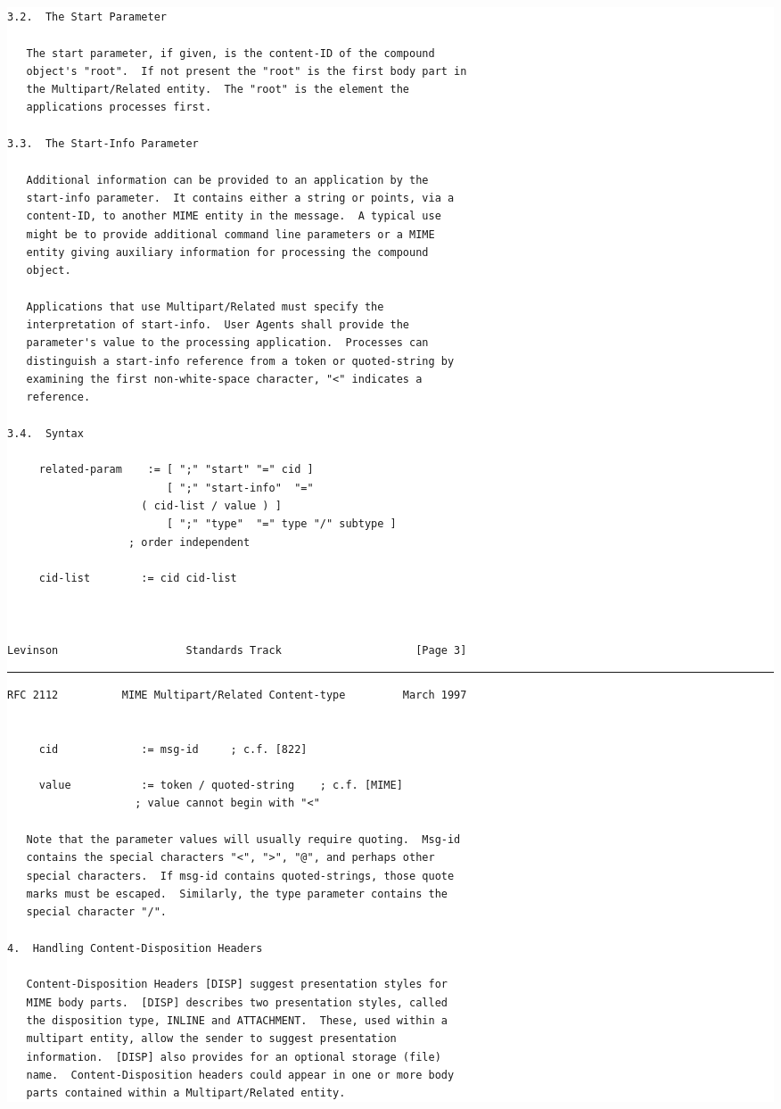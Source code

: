 ``` newpage
3.2.  The Start Parameter

   The start parameter, if given, is the content-ID of the compound
   object's "root".  If not present the "root" is the first body part in
   the Multipart/Related entity.  The "root" is the element the
   applications processes first.

3.3.  The Start-Info Parameter

   Additional information can be provided to an application by the
   start-info parameter.  It contains either a string or points, via a
   content-ID, to another MIME entity in the message.  A typical use
   might be to provide additional command line parameters or a MIME
   entity giving auxiliary information for processing the compound
   object.

   Applications that use Multipart/Related must specify the
   interpretation of start-info.  User Agents shall provide the
   parameter's value to the processing application.  Processes can
   distinguish a start-info reference from a token or quoted-string by
   examining the first non-white-space character, "<" indicates a
   reference.

3.4.  Syntax

     related-param    := [ ";" "start" "=" cid ]
                         [ ";" "start-info"  "="
                     ( cid-list / value ) ]
                         [ ";" "type"  "=" type "/" subtype ]
                   ; order independent

     cid-list        := cid cid-list



Levinson                    Standards Track                     [Page 3]
```

------------------------------------------------------------------------

``` newpage
RFC 2112          MIME Multipart/Related Content-type         March 1997


     cid             := msg-id     ; c.f. [822]

     value           := token / quoted-string    ; c.f. [MIME]
                    ; value cannot begin with "<"

   Note that the parameter values will usually require quoting.  Msg-id
   contains the special characters "<", ">", "@", and perhaps other
   special characters.  If msg-id contains quoted-strings, those quote
   marks must be escaped.  Similarly, the type parameter contains the
   special character "/".

4.  Handling Content-Disposition Headers

   Content-Disposition Headers [DISP] suggest presentation styles for
   MIME body parts.  [DISP] describes two presentation styles, called
   the disposition type, INLINE and ATTACHMENT.  These, used within a
   multipart entity, allow the sender to suggest presentation
   information.  [DISP] also provides for an optional storage (file)
   name.  Content-Disposition headers could appear in one or more body
   parts contained within a Multipart/Related entity.
```